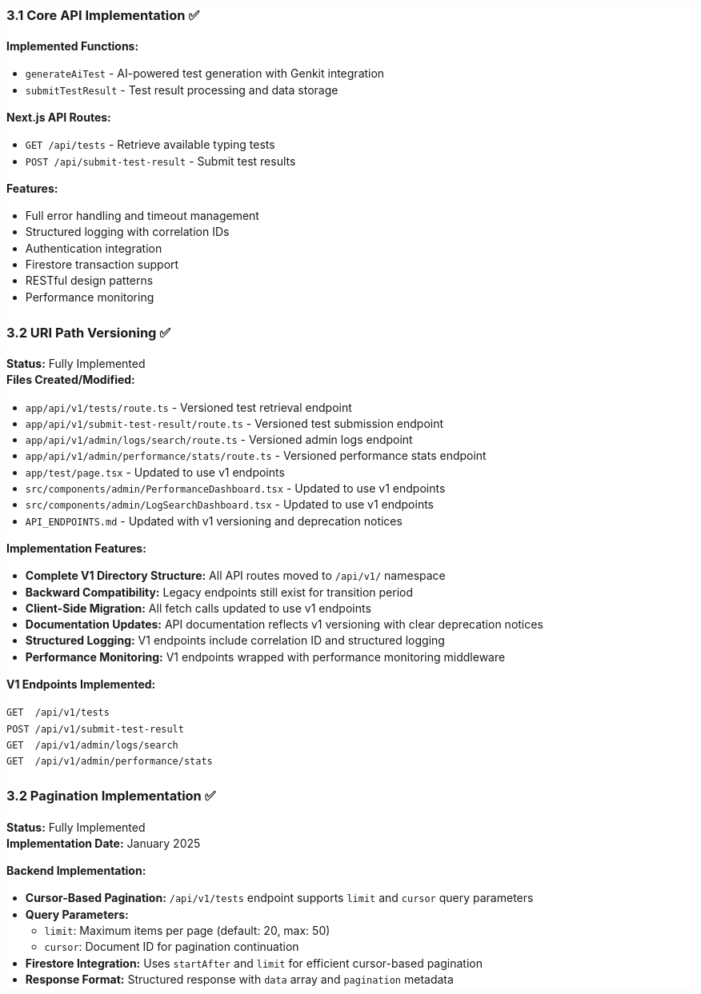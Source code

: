 ### 3.1 Core API Implementation ✅
**Implemented Functions:**
- `generateAiTest` - AI-powered test generation with Genkit integration
- `submitTestResult` - Test result processing and data storage

**Next.js API Routes:**
- `GET /api/tests` - Retrieve available typing tests
- `POST /api/submit-test-result` - Submit test results

**Features:**
- Full error handling and timeout management
- Structured logging with correlation IDs
- Authentication integration
- Firestore transaction support
- RESTful design patterns
- Performance monitoring

### 3.2 URI Path Versioning ✅
**Status:** Fully Implemented  
**Files Created/Modified:**
- `app/api/v1/tests/route.ts` - Versioned test retrieval endpoint
- `app/api/v1/submit-test-result/route.ts` - Versioned test submission endpoint
- `app/api/v1/admin/logs/search/route.ts` - Versioned admin logs endpoint
- `app/api/v1/admin/performance/stats/route.ts` - Versioned performance stats endpoint
- `app/test/page.tsx` - Updated to use v1 endpoints
- `src/components/admin/PerformanceDashboard.tsx` - Updated to use v1 endpoints
- `src/components/admin/LogSearchDashboard.tsx` - Updated to use v1 endpoints
- `API_ENDPOINTS.md` - Updated with v1 versioning and deprecation notices

**Implementation Features:**
- **Complete V1 Directory Structure:** All API routes moved to `/api/v1/` namespace
- **Backward Compatibility:** Legacy endpoints still exist for transition period
- **Client-Side Migration:** All fetch calls updated to use v1 endpoints
- **Documentation Updates:** API documentation reflects v1 versioning with clear deprecation notices
- **Structured Logging:** V1 endpoints include correlation ID and structured logging
- **Performance Monitoring:** V1 endpoints wrapped with performance monitoring middleware

**V1 Endpoints Implemented:**
```
GET  /api/v1/tests
POST /api/v1/submit-test-result
GET  /api/v1/admin/logs/search
GET  /api/v1/admin/performance/stats
```

### 3.2 Pagination Implementation ✅
**Status:** Fully Implemented  
**Implementation Date:** January 2025

**Backend Implementation:**
- **Cursor-Based Pagination:** `/api/v1/tests` endpoint supports `limit` and `cursor` query parameters
- **Query Parameters:**
  - `limit`: Maximum items per page (default: 20, max: 50)
  - `cursor`: Document ID for pagination continuation
- **Firestore Integration:** Uses `startAfter` and `limit` for efficient cursor-based pagination
- **Response Format:** Structured response with `data` array and `pagination` metadata
